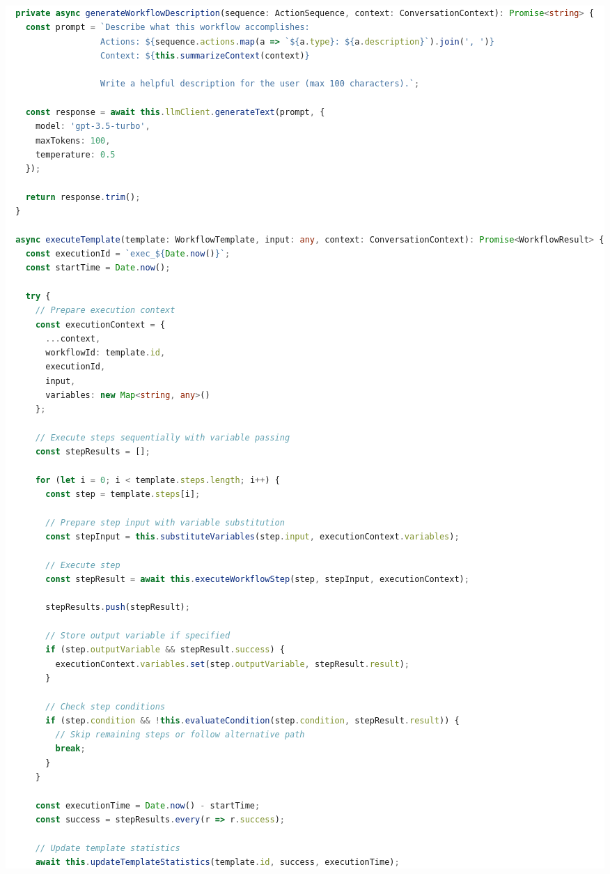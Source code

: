 ```typescript
  private async generateWorkflowDescription(sequence: ActionSequence, context: ConversationContext): Promise<string> {
    const prompt = `Describe what this workflow accomplishes:
                   Actions: ${sequence.actions.map(a => `${a.type}: ${a.description}`).join(', ')}
                   Context: ${this.summarizeContext(context)}
                   
                   Write a helpful description for the user (max 100 characters).`;
    
    const response = await this.llmClient.generateText(prompt, {
      model: 'gpt-3.5-turbo',
      maxTokens: 100,
      temperature: 0.5
    });
    
    return response.trim();
  }

  async executeTemplate(template: WorkflowTemplate, input: any, context: ConversationContext): Promise<WorkflowResult> {
    const executionId = `exec_${Date.now()}`;
    const startTime = Date.now();
    
    try {
      // Prepare execution context
      const executionContext = {
        ...context,
        workflowId: template.id,
        executionId,
        input,
        variables: new Map<string, any>()
      };
      
      // Execute steps sequentially with variable passing
      const stepResults = [];
      
      for (let i = 0; i < template.steps.length; i++) {
        const step = template.steps[i];
        
        // Prepare step input with variable substitution
        const stepInput = this.substituteVariables(step.input, executionContext.variables);
        
        // Execute step
        const stepResult = await this.executeWorkflowStep(step, stepInput, executionContext);
        
        stepResults.push(stepResult);
        
        // Store output variable if specified
        if (step.outputVariable && stepResult.success) {
          executionContext.variables.set(step.outputVariable, stepResult.result);
        }
        
        // Check step conditions
        if (step.condition && !this.evaluateCondition(step.condition, stepResult.result)) {
          // Skip remaining steps or follow alternative path
          break;
        }
      }
      
      const executionTime = Date.now() - startTime;
      const success = stepResults.every(r => r.success);
      
      // Update template statistics
      await this.updateTemplateStatistics(template.id, success, executionTime);
```